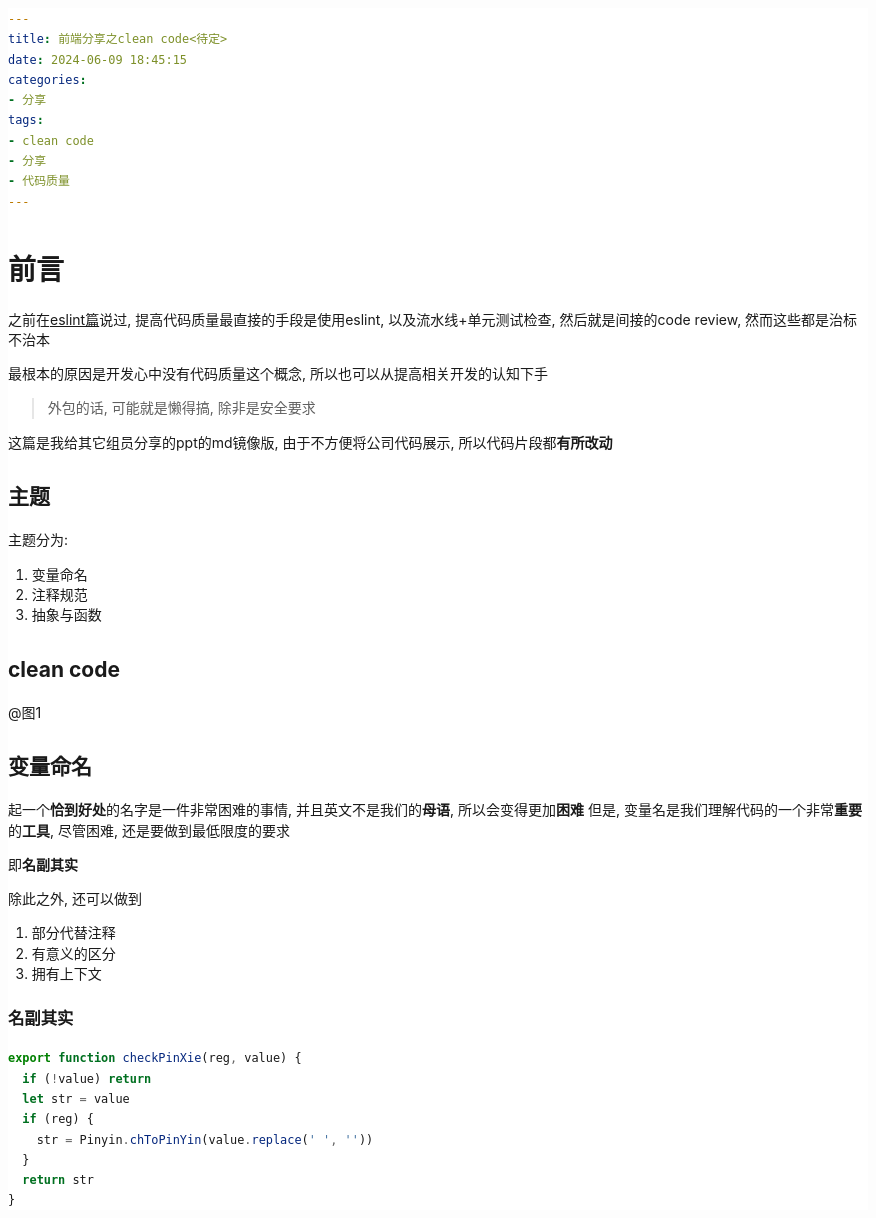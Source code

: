 ```yaml
---
title: 前端分享之clean code<待定>
date: 2024-06-09 18:45:15
categories:
- 分享
tags:
- clean code
- 分享
- 代码质量
---
```



# 前言

之前在[eslint篇]()说过, 提高代码质量最直接的手段是使用eslint, 以及流水线+单元测试检查, 然后就是间接的code review, 然而这些都是治标不治本

最根本的原因是开发心中没有代码质量这个概念, 所以也可以从提高相关开发的认知下手

> 外包的话, 可能就是懒得搞, 除非是安全要求

这篇是我给其它组员分享的ppt的md镜像版, 由于不方便将公司代码展示, 所以代码片段都**有所改动**

## 主题

主题分为:

1. 变量命名
2. 注释规范
3. 抽象与函数

## clean code

@图1

## 变量命名

起一个**恰到好处**的名字是一件非常困难的事情, 并且英文不是我们的**母语**, 所以会变得更加**困难**
但是, 变量名是我们理解代码的一个非常**重要**的**工具**, 尽管困难, 还是要做到最低限度的要求

即**名副其实**

除此之外, 还可以做到

1. 部分代替注释
2. 有意义的区分
3. 拥有上下文

### 名副其实

```JavaScript
export function checkPinXie(reg, value) {
  if (!value) return
  let str = value
  if (reg) {
    str = Pinyin.chToPinYin(value.replace(' ', ''))
  }
  return str
}

```
